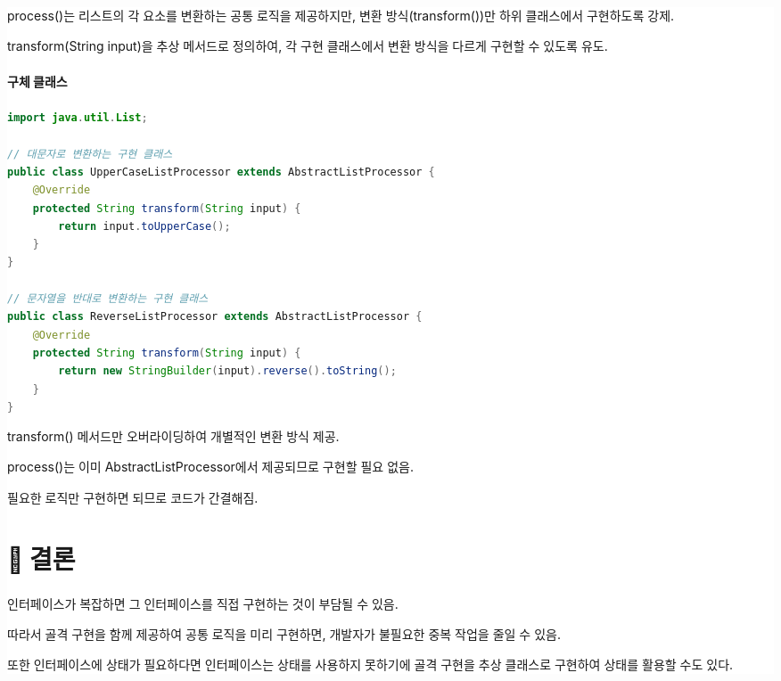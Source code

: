 process()는 리스트의 각 요소를 변환하는 공통 로직을 제공하지만, 변환 방식(transform())만 하위 클래스에서 구현하도록 강제.

transform(String input)을 추상 메서드로 정의하여, 각 구현 클래스에서 변환 방식을 다르게 구현할 수 있도록 유도.

#### 구체 클래스

```java
import java.util.List;

// 대문자로 변환하는 구현 클래스
public class UpperCaseListProcessor extends AbstractListProcessor {
    @Override
    protected String transform(String input) {
        return input.toUpperCase();
    }
}

// 문자열을 반대로 변환하는 구현 클래스
public class ReverseListProcessor extends AbstractListProcessor {
    @Override
    protected String transform(String input) {
        return new StringBuilder(input).reverse().toString();
    }
}

```

transform() 메서드만 오버라이딩하여 개별적인 변환 방식 제공.

process()는 이미 AbstractListProcessor에서 제공되므로 구현할 필요 없음.

필요한 로직만 구현하면 되므로 코드가 간결해짐.

# 🗽 결론 

인터페이스가 복잡하면 그 인터페이스를 직접 구현하는 것이 부담될 수 있음.

따라서 골격 구현을 함께 제공하여 공통 로직을 미리 구현하면, 개발자가 불필요한 중복 작업을 줄일 수 있음.

또한 인터페이스에 상태가 필요하다면 인터페이스는 상태를 사용하지 못하기에 골격 구현을 추상 클래스로 구현하여 상태를 활용할 수도 있다.